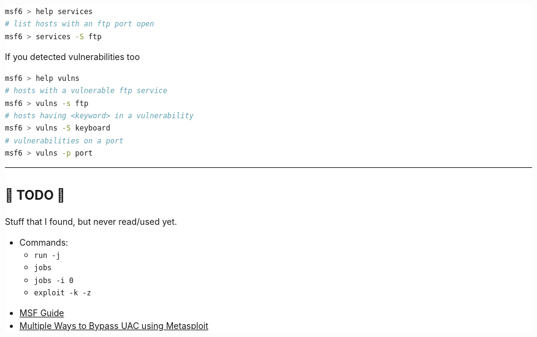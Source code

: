 ```bash
msf6 > help services
# list hosts with an ftp port open
msf6 > services -S ftp
```

If you detected vulnerabilities too

```bash
msf6 > help vulns
# hosts with a vulnerable ftp service
msf6 > vulns -s ftp
# hosts having <keyword> in a vulnerability
msf6 > vulns -S keyboard
# vulnerabilities on a port
msf6 > vulns -p port
```
</div></div>

<hr class="sep-both">

## 👻 TODO 👻

Stuff that I found, but never read/used yet.

<div class="row row-cols-md-2"><div>

* Commands: 
  * `run -j`
  * `jobs`
  * `jobs -i 0`
  * `exploit -k -z`
</div><div>

* [MSF Guide](https://gitlab.com/goron/security_whitepapers/-/blob/f2e1a7a522240ad3cd9e238237342b328b1fd162/the-easiest-metasploit-guide-youll-ever-read.pdf)
* [Multiple Ways to Bypass UAC using Metasploit](https://www.hackingarticles.in/multiple-ways-to-bypass-uac-using-metasploit/)
</div></div>
